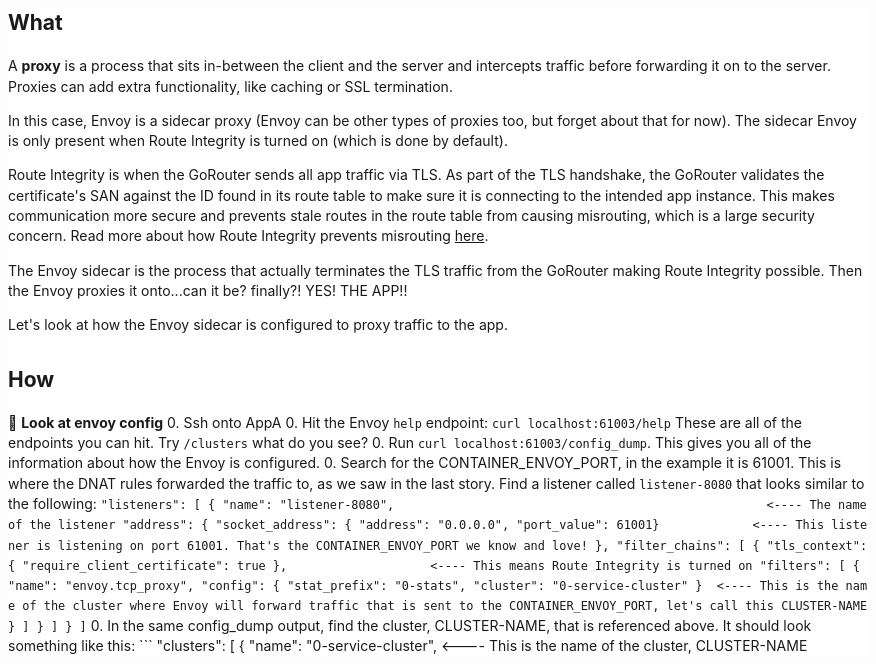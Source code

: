 ## What
A **proxy** is a process that sits in-between the client and the server and intercepts traffic before forwarding it on to the server. Proxies can add extra functionality, like caching or SSL termination.

In this case, Envoy is a sidecar proxy (Envoy can be other types of proxies too, but forget about that for now). The sidecar Envoy is only present when Route Integrity is turned on (which is done by default).

Route Integrity is when the GoRouter sends all app traffic via TLS. As part of the TLS handshake, the GoRouter validates the certificate's SAN against the ID found in its route table to make sure it is connecting to the intended app instance. This makes communication more secure and prevents stale routes in the route table from causing misrouting, which is a large security concern. Read more about how Route Integrity prevents misrouting [here](https://docs.cloudfoundry.org/concepts/http-routing.html#-preventing-misrouting).

The Envoy sidecar is the process that actually terminates the TLS traffic from the GoRouter making Route Integrity possible. Then the Envoy proxies it onto...can it be? finally?! YES! THE APP!!

Let's look at how the Envoy sidecar is configured to proxy traffic to the app.
## How

📝 **Look at envoy config**
0. Ssh onto AppA
0. Hit the Envoy `help` endpoint: `curl localhost:61003/help`
    These are all of the endpoints you can hit. Try `/clusters` what do you see?
0. Run `curl localhost:61003/config_dump`. This gives you all of the information about how the Envoy is configured.
0. Search for the CONTAINER_ENVOY_PORT, in the example it is 61001. This is where the DNAT rules forwarded the traffic to, as we saw in the last story. Find a listener called `listener-8080` that looks similar to the following: 
    ```
     "listeners": [
      {
       "name": "listener-8080",                                                    <---- The name of the listener
       "address": {
        "socket_address": { "address": "0.0.0.0", "port_value": 61001}             <---- This listener is listening on port 61001. That's the CONTAINER_ENVOY_PORT we know and love!
       },
       "filter_chains": [
        {
         "tls_context": { "require_client_certificate": true },                    <---- This means Route Integrity is turned on
         "filters": [
          {
           "name": "envoy.tcp_proxy",
           "config": { "stat_prefix": "0-stats", "cluster": "0-service-cluster" }  <---- This is the name of the cluster where Envoy will forward traffic that is sent to the CONTAINER_ENVOY_PORT, let's call this CLUSTER-NAME
          }
         ]
        }
       ]
      }
     ]
    ```
0. In the same config_dump output, find the cluster, CLUSTER-NAME, that is referenced above. It should look something like this:
    ```
     "clusters": [
      {
       "name": "0-service-cluster",                                          <---- This is the name of the cluster, CLUSTER-NAME